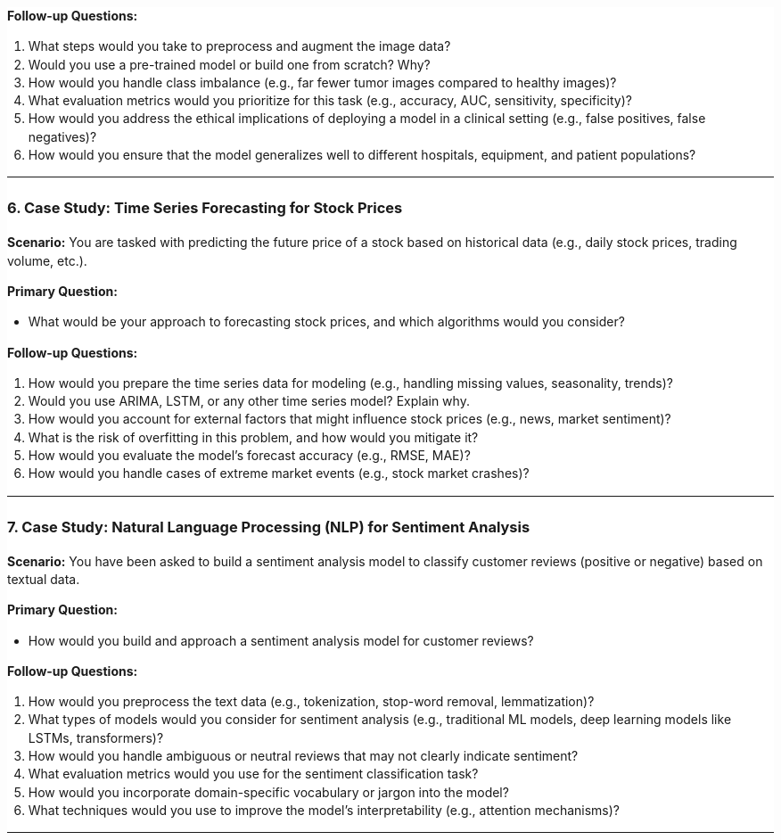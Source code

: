 **Follow-up Questions:**
1. What steps would you take to preprocess and augment the image data?
2. Would you use a pre-trained model or build one from scratch? Why?
3. How would you handle class imbalance (e.g., far fewer tumor images compared to healthy images)?
4. What evaluation metrics would you prioritize for this task (e.g., accuracy, AUC, sensitivity, specificity)?
5. How would you address the ethical implications of deploying a model in a clinical setting (e.g., false positives, false negatives)?
6. How would you ensure that the model generalizes well to different hospitals, equipment, and patient populations?

---

### **6. Case Study: Time Series Forecasting for Stock Prices**

**Scenario:**
You are tasked with predicting the future price of a stock based on historical data (e.g., daily stock prices, trading volume, etc.).

**Primary Question:**
- What would be your approach to forecasting stock prices, and which algorithms would you consider?

**Follow-up Questions:**
1. How would you prepare the time series data for modeling (e.g., handling missing values, seasonality, trends)?
2. Would you use ARIMA, LSTM, or any other time series model? Explain why.
3. How would you account for external factors that might influence stock prices (e.g., news, market sentiment)?
4. What is the risk of overfitting in this problem, and how would you mitigate it?
5. How would you evaluate the model’s forecast accuracy (e.g., RMSE, MAE)?
6. How would you handle cases of extreme market events (e.g., stock market crashes)?

---

### **7. Case Study: Natural Language Processing (NLP) for Sentiment Analysis**

**Scenario:**
You have been asked to build a sentiment analysis model to classify customer reviews (positive or negative) based on textual data.

**Primary Question:**
- How would you build and approach a sentiment analysis model for customer reviews?

**Follow-up Questions:**
1. How would you preprocess the text data (e.g., tokenization, stop-word removal, lemmatization)?
2. What types of models would you consider for sentiment analysis (e.g., traditional ML models, deep learning models like LSTMs, transformers)?
3. How would you handle ambiguous or neutral reviews that may not clearly indicate sentiment?
4. What evaluation metrics would you use for the sentiment classification task?
5. How would you incorporate domain-specific vocabulary or jargon into the model?
6. What techniques would you use to improve the model’s interpretability (e.g., attention mechanisms)?

---